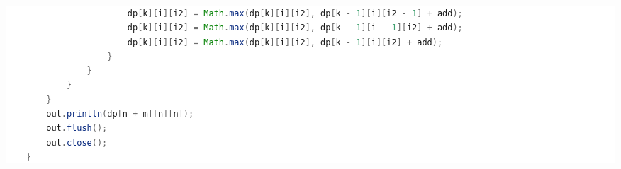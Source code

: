 ```java
                        dp[k][i][i2] = Math.max(dp[k][i][i2], dp[k - 1][i][i2 - 1] + add);
                        dp[k][i][i2] = Math.max(dp[k][i][i2], dp[k - 1][i - 1][i2] + add);
                        dp[k][i][i2] = Math.max(dp[k][i][i2], dp[k - 1][i][i2] + add);
                    }
                }
            }
        }
        out.println(dp[n + m][n][n]);
        out.flush();
        out.close();
    }
```

